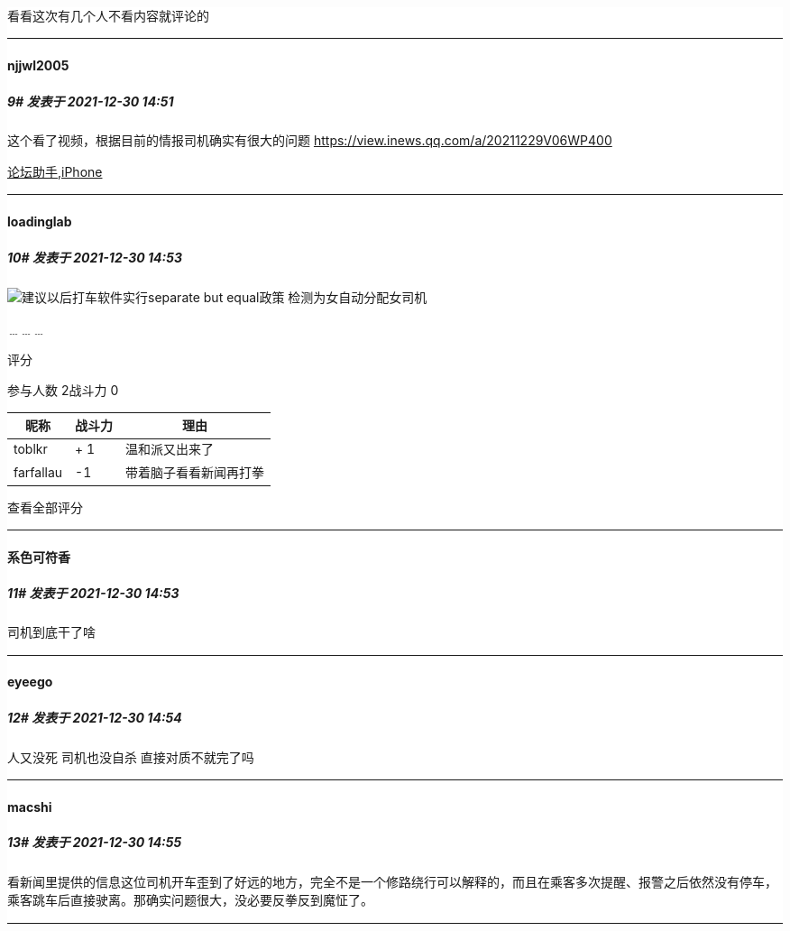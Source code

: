 看看这次有几个人不看内容就评论的

*****

####  njjwl2005  
##### 9#       发表于 2021-12-30 14:51

这个看了视频，根据目前的情报司机确实有很大的问题
https://view.inews.qq.com/a/20211229V06WP400

[论坛助手,iPhone](https://bbs.saraba1st.com/2b/forum.php?mod=viewthread&amp;tid=2029836)

*****

####  loadinglab  
##### 10#       发表于 2021-12-30 14:53

<img src="https://static.saraba1st.com/image/smiley/face2017/067.png" referrerpolicy="no-referrer">建议以后打车软件实行separate but equal政策 检测为女自动分配女司机

﹍﹍﹍

评分

 参与人数 2战斗力 0

|昵称|战斗力|理由|
|----|---|---|
| toblkr| + 1|温和派又出来了|
| farfallau|-1|带着脑子看看新闻再打拳|

查看全部评分

*****

####  系色可符香  
##### 11#       发表于 2021-12-30 14:53

司机到底干了啥

*****

####  eyeego  
##### 12#       发表于 2021-12-30 14:54

人又没死 司机也没自杀
直接对质不就完了吗

*****

####  macshi  
##### 13#       发表于 2021-12-30 14:55

看新闻里提供的信息这位司机开车歪到了好远的地方，完全不是一个修路绕行可以解释的，而且在乘客多次提醒、报警之后依然没有停车，乘客跳车后直接驶离。那确实问题很大，没必要反拳反到魔怔了。

*****
